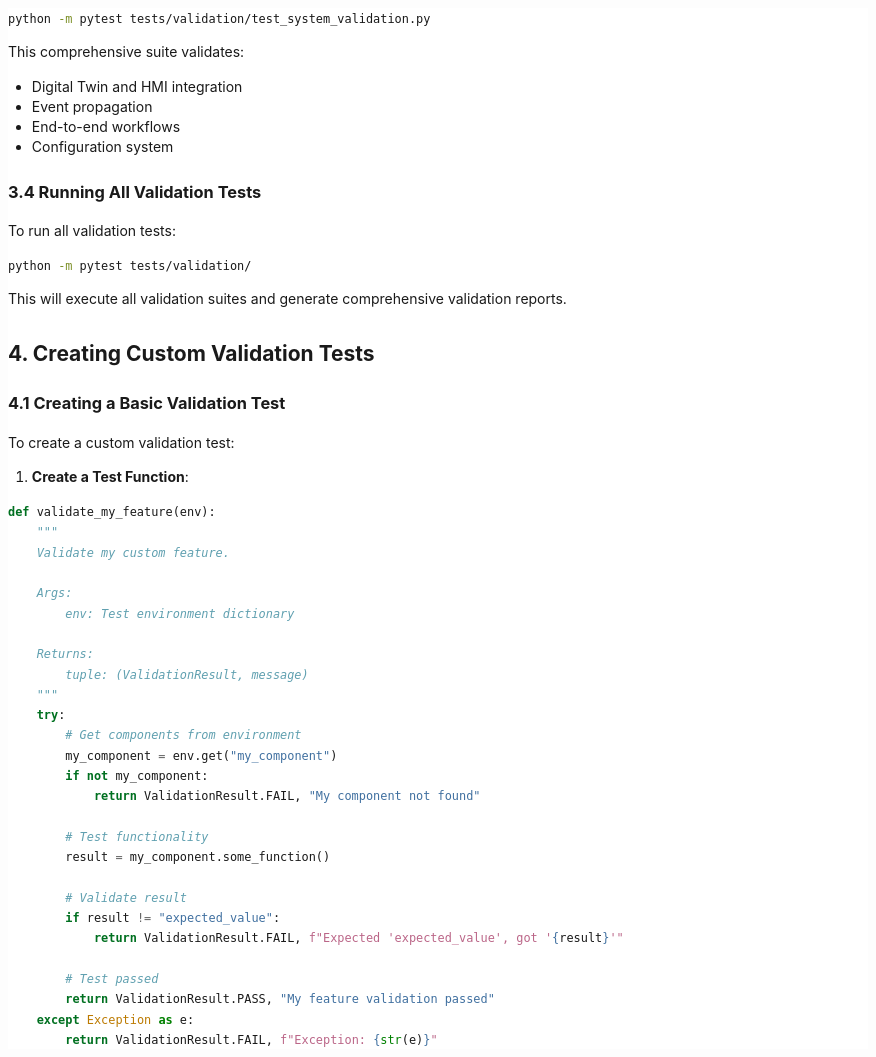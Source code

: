 ```bash
python -m pytest tests/validation/test_system_validation.py
```

This comprehensive suite validates:

- Digital Twin and HMI integration
- Event propagation
- End-to-end workflows
- Configuration system

### 3.4 Running All Validation Tests

To run all validation tests:

```bash
python -m pytest tests/validation/
```

This will execute all validation suites and generate comprehensive validation reports.

## 4. Creating Custom Validation Tests

### 4.1 Creating a Basic Validation Test

To create a custom validation test:

1. **Create a Test Function**:

```python
def validate_my_feature(env):
    """
    Validate my custom feature.

    Args:
        env: Test environment dictionary

    Returns:
        tuple: (ValidationResult, message)
    """
    try:
        # Get components from environment
        my_component = env.get("my_component")
        if not my_component:
            return ValidationResult.FAIL, "My component not found"

        # Test functionality
        result = my_component.some_function()

        # Validate result
        if result != "expected_value":
            return ValidationResult.FAIL, f"Expected 'expected_value', got '{result}'"

        # Test passed
        return ValidationResult.PASS, "My feature validation passed"
    except Exception as e:
        return ValidationResult.FAIL, f"Exception: {str(e)}"
```
